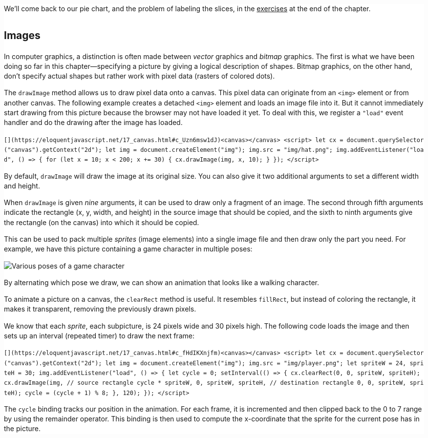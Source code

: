 [](https://eloquentjavascript.net/17_canvas.html#p_rCl4tZtQnM)We’ll come back to our pie chart, and the problem of labeling the slices, in the [exercises](https://eloquentjavascript.net/17_canvas.html#exercise_pie_chart) at the end of the chapter.

## [](https://eloquentjavascript.net/17_canvas.html#h_CehxyY/vO5)Images

[](https://eloquentjavascript.net/17_canvas.html#p_ZAeqrSN31t)In computer graphics, a distinction is often made between _vector_ graphics and _bitmap_ graphics. The first is what we have been doing so far in this chapter—specifying a picture by giving a logical description of shapes. Bitmap graphics, on the other hand, don’t specify actual shapes but rather work with pixel data (rasters of colored dots).

[](https://eloquentjavascript.net/17_canvas.html#p_a/eD/4ve/R)The `drawImage` method allows us to draw pixel data onto a canvas. This pixel data can originate from an `<img>` element or from another canvas. The following example creates a detached `<img>` element and loads an image file into it. But it cannot immediately start drawing from this picture because the browser may not have loaded it yet. To deal with this, we register a `"load"` event handler and do the drawing after the image has loaded.
    
    [](https://eloquentjavascript.net/17_canvas.html#c_Uzn6msw1dJ)<canvas></canvas> <script> let cx = document.querySelector("canvas").getContext("2d"); let img = document.createElement("img"); img.src = "img/hat.png"; img.addEventListener("load", () => { for (let x = 10; x < 200; x += 30) { cx.drawImage(img, x, 10); } }); </script>

[](https://eloquentjavascript.net/17_canvas.html#p_wjCzpIEigd)By default, `drawImage` will draw the image at its original size. You can also give it two additional arguments to set a different width and height.

[](https://eloquentjavascript.net/17_canvas.html#p_9rhUti7aj6)When `drawImage` is given _nine_ arguments, it can be used to draw only a fragment of an image. The second through fifth arguments indicate the rectangle (x, y, width, and height) in the source image that should be copied, and the sixth to ninth arguments give the rectangle (on the canvas) into which it should be copied.

[](https://eloquentjavascript.net/17_canvas.html#p_qMrOddcbqu)This can be used to pack multiple _sprites_ (image elements) into a single image file and then draw only the part you need. For example, we have this picture containing a game character in multiple poses:

![Various poses of a game character](https://eloquentjavascript.net/img/player_big.png)

[](https://eloquentjavascript.net/17_canvas.html#p_u8W4Vqh39a)By alternating which pose we draw, we can show an animation that looks like a walking character.

[](https://eloquentjavascript.net/17_canvas.html#p_hMTZfb/U5N)To animate a picture on a canvas, the `clearRect` method is useful. It resembles `fillRect`, but instead of coloring the rectangle, it makes it transparent, removing the previously drawn pixels.

[](https://eloquentjavascript.net/17_canvas.html#p_VcrdBA3T8z)We know that each _sprite_, each subpicture, is 24 pixels wide and 30 pixels high. The following code loads the image and then sets up an interval (repeated timer) to draw the next frame:
    
    [](https://eloquentjavascript.net/17_canvas.html#c_fHdIKXnjfm)<canvas></canvas> <script> let cx = document.querySelector("canvas").getContext("2d"); let img = document.createElement("img"); img.src = "img/player.png"; let spriteW = 24, spriteH = 30; img.addEventListener("load", () => { let cycle = 0; setInterval(() => { cx.clearRect(0, 0, spriteW, spriteH); cx.drawImage(img, // source rectangle cycle * spriteW, 0, spriteW, spriteH, // destination rectangle 0, 0, spriteW, spriteH); cycle = (cycle + 1) % 8; }, 120); }); </script>

[](https://eloquentjavascript.net/17_canvas.html#p_2nOz9fW7vW)The `cycle` binding tracks our position in the animation. For each frame, it is incremented and then clipped back to the 0 to 7 range by using the remainder operator. This binding is then used to compute the x-coordinate that the sprite for the current pose has in the picture.
